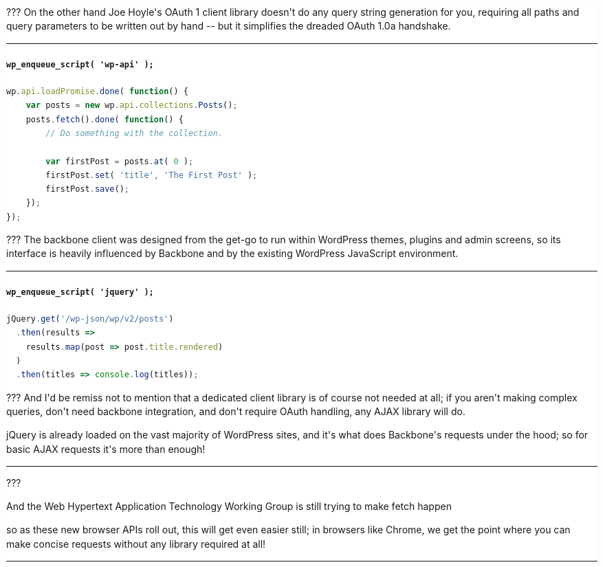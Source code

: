 
???
On the other hand Joe Hoyle's OAuth 1 client library doesn't do any query string generation for you, requiring all paths and query parameters to be written out by hand -- but it simplifies the dreaded OAuth 1.0a handshake.

---

#### `wp_enqueue_script( 'wp-api' );`
```js
wp.api.loadPromise.done( function() {
    var posts = new wp.api.collections.Posts();
    posts.fetch().done( function() {
        // Do something with the collection.

        var firstPost = posts.at( 0 );
        firstPost.set( 'title', 'The First Post' );
        firstPost.save();
    });
});
```


???
The backbone client was designed from the get-go to run within WordPress themes, plugins and admin screens, so its interface is heavily influenced by Backbone and by the existing WordPress JavaScript environment.

---
#### `wp_enqueue_script( 'jquery' );`
```js
jQuery.get('/wp-json/wp/v2/posts')
  .then(results =>
    results.map(post => post.title.rendered)
  )
  .then(titles => console.log(titles));

```

???
And I'd be remiss not to mention that a dedicated client library is of course not needed at all; if you aren't making complex queries, don't need backbone integration, and don't require OAuth handling, any AJAX library will do.

jQuery is already loaded on the vast majority of WordPress sites, and it's what does Backbone's requests under the hood; so for basic AJAX requests it's more than enough!

---


???

And the Web Hypertext Application Technology Working Group is still trying to make fetch happen

so as these new browser APIs roll out, this will get even easier still; in browsers like Chrome, we get the point where you can make concise requests without any library required at all!

---